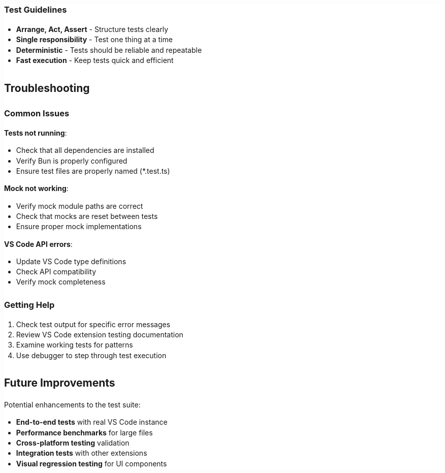 ### Test Guidelines

- **Arrange, Act, Assert** - Structure tests clearly
- **Single responsibility** - Test one thing at a time
- **Deterministic** - Tests should be reliable and repeatable
- **Fast execution** - Keep tests quick and efficient

## Troubleshooting

### Common Issues

**Tests not running**:

- Check that all dependencies are installed
- Verify Bun is properly configured
- Ensure test files are properly named (*.test.ts)

**Mock not working**:

- Verify mock module paths are correct
- Check that mocks are reset between tests
- Ensure proper mock implementations

**VS Code API errors**:

- Update VS Code type definitions
- Check API compatibility
- Verify mock completeness

### Getting Help

1. Check test output for specific error messages
2. Review VS Code extension testing documentation
3. Examine working tests for patterns
4. Use debugger to step through test execution

## Future Improvements

Potential enhancements to the test suite:

- **End-to-end tests** with real VS Code instance
- **Performance benchmarks** for large files
- **Cross-platform testing** validation
- **Integration tests** with other extensions
- **Visual regression testing** for UI components
